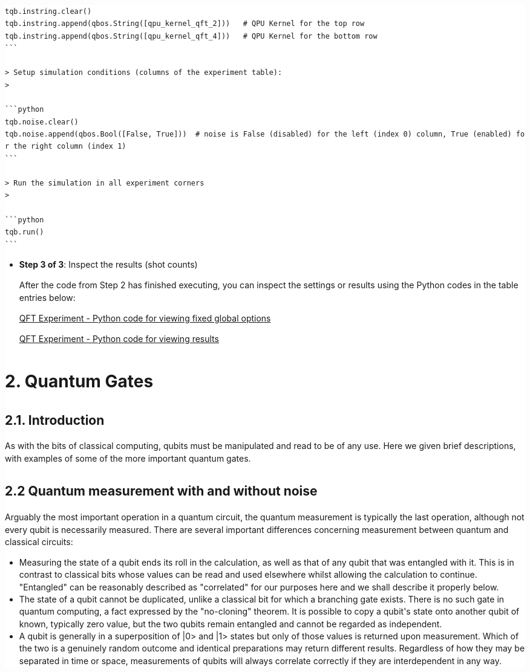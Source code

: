     tqb.instring.clear()
    tqb.instring.append(qbos.String([qpu_kernel_qft_2]))   # QPU Kernel for the top row
    tqb.instring.append(qbos.String([qpu_kernel_qft_4]))   # QPU Kernel for the bottom row
    ```
    
    > Setup simulation conditions (columns of the experiment table):
    > 
    
    ```python
    tqb.noise.clear()
    tqb.noise.append(qbos.Bool([False, True]))  # noise is False (disabled) for the left (index 0) column, True (enabled) for the right column (index 1)
    ```
    
    > Run the simulation in all experiment corners
    > 
    
    ```python
    tqb.run()    
    ```
    
- **Step 3 of 3**: Inspect the results (shot counts)
    
    After the code from Step 2 has finished executing, you can inspect the settings or results using the Python codes in the table entries below:
    
    [QFT Experiment - Python code for viewing fixed global options](qbOS%20Documentation%20211006/QFT%20Experiment%20-%20Python%20code%20for%20viewing%20fixed%20glo%20d4800077ec6f41edbee7a34819f21dcc.csv)
    
    [QFT Experiment - Python code for viewing results](qbOS%20Documentation%20211006/QFT%20Experiment%20-%20Python%20code%20for%20viewing%20results%20ba1d8065630f480fbb0e2dcf8d999fb4.csv)
    

# 2. Quantum Gates

## 2.1. Introduction

As with the bits of classical computing, qubits must be manipulated and read to be of any use. Here we given brief descriptions, with examples of some of the more important quantum gates.

## 2.2 Quantum measurement with and without noise

Arguably the most important operation in a quantum circuit, the quantum measurement is typically the last operation, although not every qubit is necessarily measured. There are several important differences concerning measurement between quantum and classical circuits:

- Measuring the state of a qubit ends its roll in the calculation, as well as that of any qubit that was entangled with it. This is in contrast to classical bits whose values can be read and used elsewhere whilst allowing the calculation to continue. "Entangled" can be reasonably described as "correlated" for our purposes here and we shall describe it properly below.
- The state of a qubit cannot be duplicated, unlike a classical bit for which a branching gate exists. There is no such gate in quantum computing, a fact expressed by the "no-cloning" theorem. It is possible to copy a qubit's state onto another qubit of known, typically zero value, but the two qubits remain entangled and cannot be regarded as independent.
- A qubit is generally in a superposition of |0> and |1> states but only of those values is returned upon measurement. Which of the two is a genuinely random outcome and identical preparations may return different results. Regardless of how they may be separated in time or space, measurements of qubits will always correlate correctly if they are interdependent in any way.
